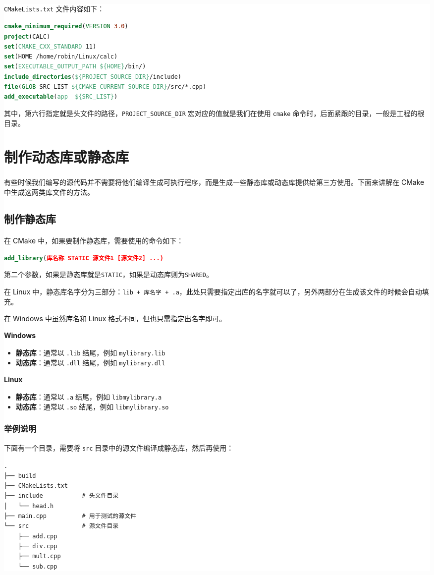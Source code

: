 `CMakeLists.txt` 文件内容如下：

```cmake
cmake_minimum_required(VERSION 3.0)
project(CALC)
set(CMAKE_CXX_STANDARD 11)
set(HOME /home/robin/Linux/calc)
set(EXECUTABLE_OUTPUT_PATH ${HOME}/bin/)
include_directories(${PROJECT_SOURCE_DIR}/include)
file(GLOB SRC_LIST ${CMAKE_CURRENT_SOURCE_DIR}/src/*.cpp)
add_executable(app  ${SRC_LIST})
```

其中，第六行指定就是头文件的路径，`PROJECT_SOURCE_DIR` 宏对应的值就是我们在使用 `cmake` 命令时，后面紧跟的目录，一般是工程的根目录。

# 制作动态库或静态库

有些时候我们编写的源代码并不需要将他们编译生成可执行程序，而是生成一些静态库或动态库提供给第三方使用。下面来讲解在 CMake 中生成这两类库文件的方法。

## 制作静态库

在 CMake 中，如果要制作静态库，需要使用的命令如下：

```cmake
add_library(库名称 STATIC 源文件1 [源文件2] ...)
```

第二个参数，如果是静态库就是`STATIC`，如果是动态库则为`SHARED`。

在 Linux 中，静态库名字分为三部分：`lib + 库名字 + .a`，此处只需要指定出库的名字就可以了，另外两部分在生成该文件的时候会自动填充。

在 Windows 中虽然库名和 Linux 格式不同，但也只需指定出名字即可。

**Windows**
- **静态库**：通常以 `.lib` 结尾，例如 `mylibrary.lib`
- **动态库**：通常以 `.dll` 结尾，例如 `mylibrary.dll`

**Linux**
- **静态库**：通常以 `.a` 结尾，例如 `libmylibrary.a`
- **动态库**：通常以 `.so` 结尾，例如 `libmylibrary.so`


### 举例说明

下面有一个目录，需要将 `src` 目录中的源文件编译成静态库，然后再使用：

```plaintext
.
├── build
├── CMakeLists.txt
├── include           # 头文件目录
│   └── head.h
├── main.cpp          # 用于测试的源文件
└── src               # 源文件目录
    ├── add.cpp
    ├── div.cpp
    ├── mult.cpp
    └── sub.cpp
```

